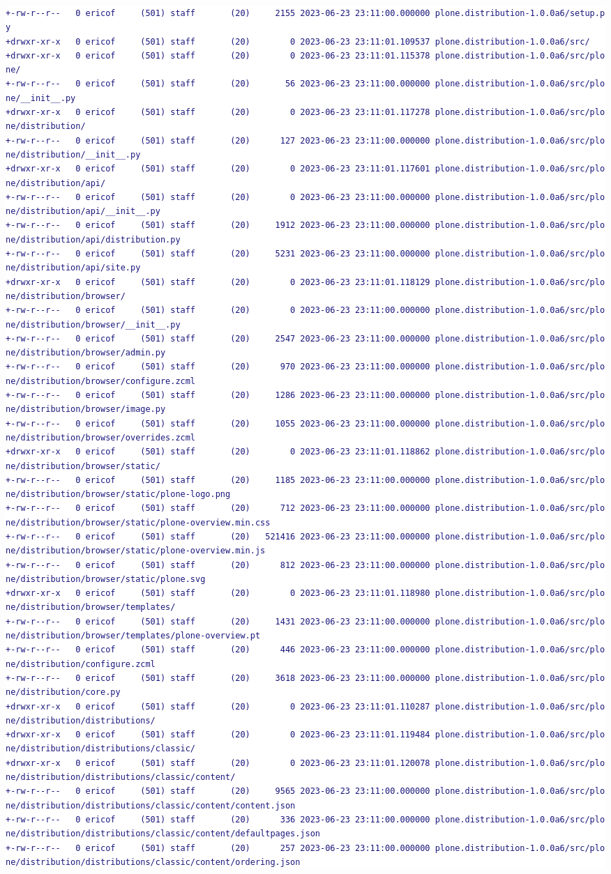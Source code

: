 ```diff
+-rw-r--r--   0 ericof     (501) staff       (20)     2155 2023-06-23 23:11:00.000000 plone.distribution-1.0.0a6/setup.py
+drwxr-xr-x   0 ericof     (501) staff       (20)        0 2023-06-23 23:11:01.109537 plone.distribution-1.0.0a6/src/
+drwxr-xr-x   0 ericof     (501) staff       (20)        0 2023-06-23 23:11:01.115378 plone.distribution-1.0.0a6/src/plone/
+-rw-r--r--   0 ericof     (501) staff       (20)       56 2023-06-23 23:11:00.000000 plone.distribution-1.0.0a6/src/plone/__init__.py
+drwxr-xr-x   0 ericof     (501) staff       (20)        0 2023-06-23 23:11:01.117278 plone.distribution-1.0.0a6/src/plone/distribution/
+-rw-r--r--   0 ericof     (501) staff       (20)      127 2023-06-23 23:11:00.000000 plone.distribution-1.0.0a6/src/plone/distribution/__init__.py
+drwxr-xr-x   0 ericof     (501) staff       (20)        0 2023-06-23 23:11:01.117601 plone.distribution-1.0.0a6/src/plone/distribution/api/
+-rw-r--r--   0 ericof     (501) staff       (20)        0 2023-06-23 23:11:00.000000 plone.distribution-1.0.0a6/src/plone/distribution/api/__init__.py
+-rw-r--r--   0 ericof     (501) staff       (20)     1912 2023-06-23 23:11:00.000000 plone.distribution-1.0.0a6/src/plone/distribution/api/distribution.py
+-rw-r--r--   0 ericof     (501) staff       (20)     5231 2023-06-23 23:11:00.000000 plone.distribution-1.0.0a6/src/plone/distribution/api/site.py
+drwxr-xr-x   0 ericof     (501) staff       (20)        0 2023-06-23 23:11:01.118129 plone.distribution-1.0.0a6/src/plone/distribution/browser/
+-rw-r--r--   0 ericof     (501) staff       (20)        0 2023-06-23 23:11:00.000000 plone.distribution-1.0.0a6/src/plone/distribution/browser/__init__.py
+-rw-r--r--   0 ericof     (501) staff       (20)     2547 2023-06-23 23:11:00.000000 plone.distribution-1.0.0a6/src/plone/distribution/browser/admin.py
+-rw-r--r--   0 ericof     (501) staff       (20)      970 2023-06-23 23:11:00.000000 plone.distribution-1.0.0a6/src/plone/distribution/browser/configure.zcml
+-rw-r--r--   0 ericof     (501) staff       (20)     1286 2023-06-23 23:11:00.000000 plone.distribution-1.0.0a6/src/plone/distribution/browser/image.py
+-rw-r--r--   0 ericof     (501) staff       (20)     1055 2023-06-23 23:11:00.000000 plone.distribution-1.0.0a6/src/plone/distribution/browser/overrides.zcml
+drwxr-xr-x   0 ericof     (501) staff       (20)        0 2023-06-23 23:11:01.118862 plone.distribution-1.0.0a6/src/plone/distribution/browser/static/
+-rw-r--r--   0 ericof     (501) staff       (20)     1185 2023-06-23 23:11:00.000000 plone.distribution-1.0.0a6/src/plone/distribution/browser/static/plone-logo.png
+-rw-r--r--   0 ericof     (501) staff       (20)      712 2023-06-23 23:11:00.000000 plone.distribution-1.0.0a6/src/plone/distribution/browser/static/plone-overview.min.css
+-rw-r--r--   0 ericof     (501) staff       (20)   521416 2023-06-23 23:11:00.000000 plone.distribution-1.0.0a6/src/plone/distribution/browser/static/plone-overview.min.js
+-rw-r--r--   0 ericof     (501) staff       (20)      812 2023-06-23 23:11:00.000000 plone.distribution-1.0.0a6/src/plone/distribution/browser/static/plone.svg
+drwxr-xr-x   0 ericof     (501) staff       (20)        0 2023-06-23 23:11:01.118980 plone.distribution-1.0.0a6/src/plone/distribution/browser/templates/
+-rw-r--r--   0 ericof     (501) staff       (20)     1431 2023-06-23 23:11:00.000000 plone.distribution-1.0.0a6/src/plone/distribution/browser/templates/plone-overview.pt
+-rw-r--r--   0 ericof     (501) staff       (20)      446 2023-06-23 23:11:00.000000 plone.distribution-1.0.0a6/src/plone/distribution/configure.zcml
+-rw-r--r--   0 ericof     (501) staff       (20)     3618 2023-06-23 23:11:00.000000 plone.distribution-1.0.0a6/src/plone/distribution/core.py
+drwxr-xr-x   0 ericof     (501) staff       (20)        0 2023-06-23 23:11:01.110287 plone.distribution-1.0.0a6/src/plone/distribution/distributions/
+drwxr-xr-x   0 ericof     (501) staff       (20)        0 2023-06-23 23:11:01.119484 plone.distribution-1.0.0a6/src/plone/distribution/distributions/classic/
+drwxr-xr-x   0 ericof     (501) staff       (20)        0 2023-06-23 23:11:01.120078 plone.distribution-1.0.0a6/src/plone/distribution/distributions/classic/content/
+-rw-r--r--   0 ericof     (501) staff       (20)     9565 2023-06-23 23:11:00.000000 plone.distribution-1.0.0a6/src/plone/distribution/distributions/classic/content/content.json
+-rw-r--r--   0 ericof     (501) staff       (20)      336 2023-06-23 23:11:00.000000 plone.distribution-1.0.0a6/src/plone/distribution/distributions/classic/content/defaultpages.json
+-rw-r--r--   0 ericof     (501) staff       (20)      257 2023-06-23 23:11:00.000000 plone.distribution-1.0.0a6/src/plone/distribution/distributions/classic/content/ordering.json
```
